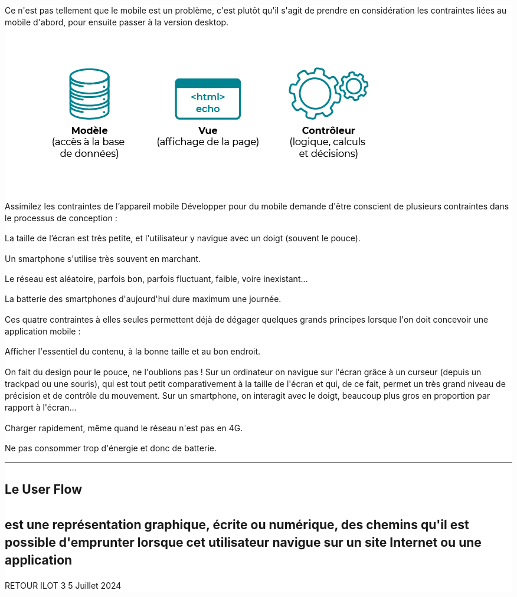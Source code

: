 Ce n'est pas tellement que le mobile est un problème, c'est plutôt qu'il s'agit de prendre en considération les contraintes liées au mobile d'abord, pour ensuite passer à la version desktop.

![alt text](image-3.png)

Assimilez les contraintes de l’appareil mobile
Développer pour du mobile demande d'être conscient de plusieurs contraintes dans le processus de conception :

La taille de l’écran est très petite, et l'utilisateur y navigue avec un doigt (souvent le pouce).

Un smartphone s'utilise très souvent en marchant.

Le réseau est aléatoire, parfois bon, parfois fluctuant, faible, voire inexistant…

La batterie des smartphones d'aujourd'hui dure maximum une journée.

Ces quatre contraintes à elles seules permettent déjà de dégager quelques grands principes lorsque l'on doit concevoir une application mobile :

Afficher l'essentiel du contenu, à la bonne taille et au bon endroit.

On fait du design pour le pouce, ne l'oublions pas ! Sur un ordinateur on navigue sur l'écran grâce à un curseur (depuis un trackpad ou une souris), qui est tout petit comparativement à la taille de l'écran et qui, de ce fait, permet un très grand niveau de précision et de contrôle du mouvement. Sur un smartphone, on interagit avec le doigt, beaucoup plus gros en proportion par rapport à l'écran…

Charger rapidement, même quand le réseau n'est pas en 4G.

Ne pas consommer trop d'énergie et donc de batterie.

------------

Le User Flow
----------------
 est une représentation graphique, écrite ou numérique, des chemins qu'il est possible d'emprunter lorsque cet utilisateur navigue sur un site Internet ou une application
 -----------



RETOUR ILOT 3
5 Juillet 2024 

